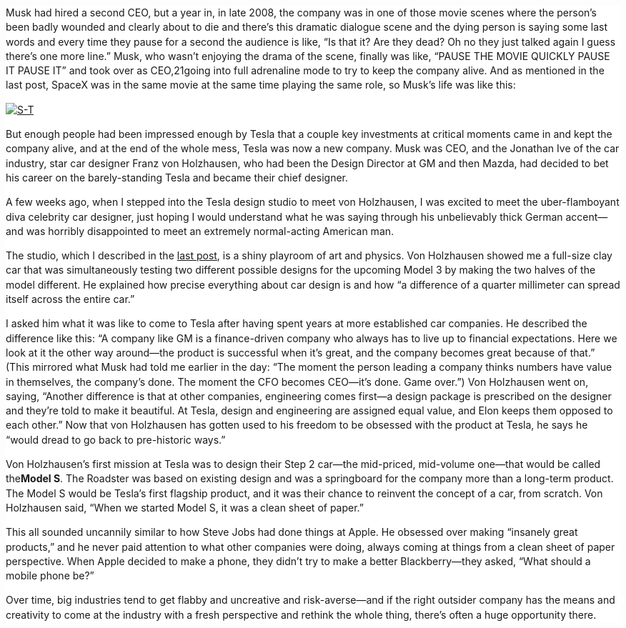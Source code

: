 Musk had hired a second CEO, but a year in, in late 2008, the company was in one of those movie scenes where the person’s been badly wounded and clearly about to die and there’s this dramatic dialogue scene and the dying person is saying some last words and every time they pause for a second the audience is like, “Is that it? Are they dead? Oh no they just talked again I guess there’s one more line.” Musk, who wasn’t enjoying the drama of the scene, finally was like, “PAUSE THE MOVIE QUICKLY PAUSE IT PAUSE IT” and took over as CEO,21going into full adrenaline mode to try to keep the company alive. And as mentioned in the last post, SpaceX was in the same movie at the same time playing the same role, so Musk’s life was like this:

[![S-T](https://waitbutwhy.com/wp-content/uploads/2014/05/S-T1.png)](https://waitbutwhy.com/wp-content/uploads/2014/05/S-T1.png)

But enough people had been impressed enough by Tesla that a couple key investments at critical moments came in and kept the company alive, and at the end of the whole mess, Tesla was now a new company. Musk was CEO, and the Jonathan Ive of the car industry, star car designer Franz von Holzhausen, who had been the Design Director at GM and then Mazda, had decided to bet his career on the barely-standing Tesla and became their chief designer.

A few weeks ago, when I stepped into the Tesla design studio to meet von Holzhausen, I was excited to meet the uber-flamboyant diva celebrity car designer, just hoping I would understand what he was saying through his unbelievably thick German accent—and was horribly disappointed to meet an extremely normal-acting American man.

The studio, which I described in the [last post](https://waitbutwhy.com/2015/05/elon-musk-the-worlds-raddest-man.html), is a shiny playroom of art and physics. Von Holzhausen showed me a full-size clay car that was simultaneously testing two different possible designs for the upcoming Model 3 by making the two halves of the model different. He explained how precise everything about car design is and how “a difference of a quarter millimeter can spread itself across the entire car.”

I asked him what it was like to come to Tesla after having spent years at more established car companies. He described the difference like this: “A company like GM is a finance-driven company who always has to live up to financial expectations. Here we look at it the other way around—the product is successful when it’s great, and the company becomes great because of that.” (This mirrored what Musk had told me earlier in the day: “The moment the person leading a company thinks numbers have value in themselves, the company’s done. The moment the CFO becomes CEO—it’s done. Game over.”) Von Holzhausen went on, saying, “Another difference is that at other companies, engineering comes first—a design package is prescribed on the designer and they’re told to make it beautiful. At Tesla, design and engineering are assigned equal value, and Elon keeps them opposed to each other.” Now that von Holzhausen has gotten used to his freedom to be obsessed with the product at Tesla, he says he “would dread to go back to pre-historic ways.”

Von Holzhausen’s first mission at Tesla was to design their Step 2 car—the mid-priced, mid-volume one—that would be called the**Model S**. The Roadster was based on existing design and was a springboard for the company more than a long-term product. The Model S would be Tesla’s first flagship product, and it was their chance to reinvent the concept of a car, from scratch. Von Holzhausen said, “When we started Model S, it was a clean sheet of paper.”

This all sounded uncannily similar to how Steve Jobs had done things at Apple. He obsessed over making “insanely great products,” and he never paid attention to what other companies were doing, always coming at things from a clean sheet of paper perspective. When Apple decided to make a phone, they didn’t try to make a better Blackberry—they asked, “What should a mobile phone be?”

Over time, big industries tend to get flabby and uncreative and risk-averse—and if the right outsider company has the means and creativity to come at the industry with a fresh perspective and rethink the whole thing, there’s often a huge opportunity there.
